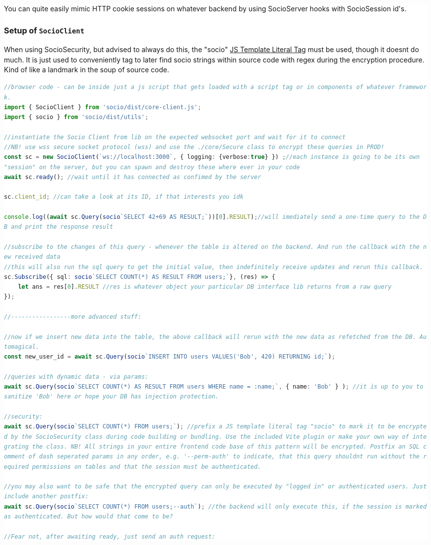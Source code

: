 You can quite easily mimic HTTP cookie sessions on whatever backend by using SocioServer hooks with SocioSession id's.



### Setup of ``SocioClient``

When using SocioSecurity, but advised to always do this, the "socio" [JS Template Literal Tag](https://developer.mozilla.org/en-US/docs/Web/JavaScript/Reference/Template_literals#tagged_templates) must be used, though it doesnt do much. It is just used to conveniently tag to later find socio strings within source code with regex during the encryption procedure. Kind of like a landmark in the soup of source code.

```ts
//browser code - can be inside just a js script that gets loaded with a script tag or in components of whatever framework.
import { SocioClient } from 'socio/dist/core-client.js';
import { socio } from 'socio/dist/utils';

//instantiate the Socio Client from lib on the expected websocket port and wait for it to connect
//NB! use wss secure socket protocol (wss) and use the ./core/Secure class to encrypt these queries in PROD!
const sc = new SocioClient(`ws://localhost:3000`, { logging: {verbose:true} }) ;//each instance is going to be its own "session" on the server, but you can spawn and destroy these where ever in your code
await sc.ready(); //wait until it has connected as confimed by the server

sc.client_id; //can take a look at its ID, if that interests you idk

console.log((await sc.Query(socio`SELECT 42+69 AS RESULT;`))[0].RESULT);//will imediately send a one-time query to the DB and print the response result

//subscribe to the changes of this query - whenever the table is altered on the backend. And run the callback with the new received data
//this will also run the sql query to get the initial value, then indefinitely receive updates and rerun this callback.
sc.Subscribe({ sql: socio`SELECT COUNT(*) AS RESULT FROM users;`}, (res) => {
    let ans = res[0].RESULT //res is whatever object your particular DB interface lib returns from a raw query
});

//-----------------more advanced stuff:

//now if we insert new data into the table, the above callback will rerun with the new data as refetched from the DB. Automagical.
const new_user_id = await sc.Query(socio`INSERT INTO users VALUES('Bob', 420) RETURNING id;`);

//queries with dynamic data - via params:
await sc.Query(socio`SELECT COUNT(*) AS RESULT FROM users WHERE name = :name;`, { name: 'Bob' } ); //it is up to you to sanitize 'Bob' here or hope your DB has injection protection.

//security:
await sc.Query(socio`SELECT COUNT(*) FROM users;`); //prefix a JS template literal tag "socio" to mark it to be encrypted by the SocioSecurity class during code building or bundling. Use the included Vite plugin or make your own way of integrating the class. NB! All strings in your entire frontend code base of this pattern will be encrypted. Postfix an SQL comment of dash seperated params in any order, e.g. '--perm-auth' to indicate, that this query shouldnt run without the required permissions on tables and that the session must be authenticated.

//you may also want to be safe that the encrypted query can only be executed by "logged in" or authenticated users. Just include another postfix:
await sc.Query(socio`SELECT COUNT(*) FROM users;--auth`); //the backend will only execute this, if the session is marked as authenticated. But how would that come to be? 

//Fear not, after awaiting ready, just send an auth request:
```